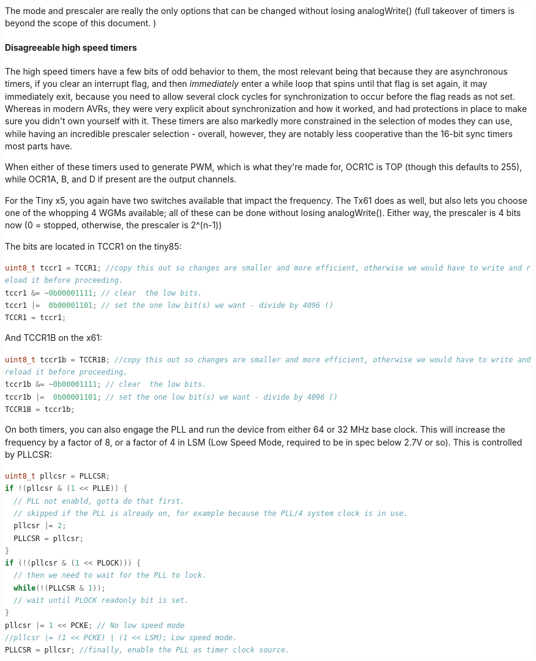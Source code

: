 
The mode and prescaler are really the only options that can be changed without losing analogWrite() (full takeover of timers is beyond the scope of this document. )

#### Disagreeable high speed timers
The high speed timers have a few bits of odd behavior to them, the most relevant being that because they are asynchronous timers, if you clear an interrupt flag, and then *immediately* enter a while loop that spins until that flag is set again, it may immediately exit, because you need to allow several clock cycles for synchronization to occur before the flag reads as not set. Whereas in modern AVRs, they were very explicit about synchronization and how it worked, and had protections in place to make sure you didn't own yourself with it. These timers are also markedly more constrained in the selection of modes they can use, while having an incredible prescaler selection - overall, however, they are notably less cooperative than the 16-bit sync timers most parts have.

When either of these timers used to generate PWM, which is what they're made for, OCR1C is TOP (though this defaults to 255), while OCR1A, B, and D if present are the output channels.

For the Tiny x5, you again have two switches available that impact the frequency. The Tx61 does as well, but also lets you choose one of the whopping 4 WGMs available; all of these can be done without losing analogWrite(). Either way, the prescaler is 4 bits now (0 = stopped, otherwise, the prescaler is 2^(n-1))

The bits are located in TCCR1 on the tiny85:
```c
uint8_t tccr1 = TCCR1; //copy this out so changes are smaller and more efficient, otherwise we would have to write and reload it before proceeding.
tccr1 &= ~0b00001111; // clear  the low bits.
tccr1 |=  0b00001101; // set the one low bit(s) we want - divide by 4096 ()
TCCR1 = tccr1;
```

And TCCR1B on the x61:
```c
uint8_t tccr1b = TCCR1B; //copy this out so changes are smaller and more efficient, otherwise we would have to write and reload it before proceeding.
tccr1b &= ~0b00001111; // clear  the low bits.
tccr1b |=  0b00001101; // set the one low bit(s) we want - divide by 4096 ()
TCCR1B = tccr1b;
```

On both timers, you can also engage the PLL and run the device from either 64 or 32 MHz base clock. This will increase the frequency by a factor of 8, or a factor of 4 in LSM (Low Speed Mode, required to be in spec below 2.7V or so). This is controlled by PLLCSR:
```c
uint8_t pllcsr = PLLCSR;
if !(pllcsr & (1 << PLLE)) {
  // PLL not enabld, gotta do that first.
  // skipped if the PLL is already on, for example because the PLL/4 system clock is in use.
  pllcsr |= 2;
  PLLCSR = pllcsr;
}
if (!(pllcsr & (1 << PLOCK))) {
  // then we need to wait for the PLL to lock.
  while(!(PLLCSR & 1));
  // wait until PLOCK readonly bit is set.
}
pllcsr |= 1 << PCKE; // No low speed mode
//pllcsr |= (1 << PCKE) | (1 << LSM); Low speed mode.
PLLCSR = pllcsr; //finally, enable the PLL as timer clock source.
```
